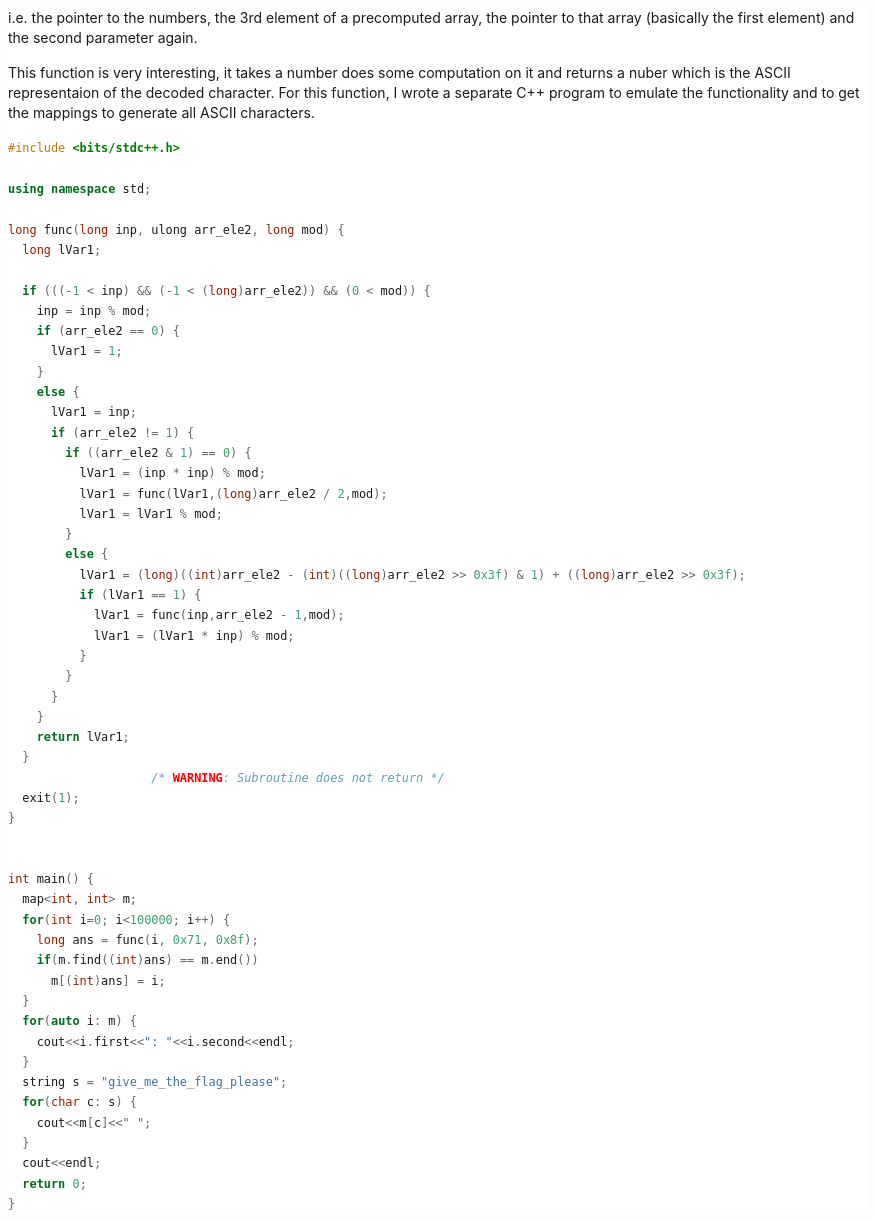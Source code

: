 i.e. the pointer to the numbers, the 3rd element of a precomputed array, the pointer to that array (basically the first element) and the second parameter again.

This function is very interesting, it takes a number does some computation on it and returns a nuber which is the ASCII representaion of the decoded character. For this function, I wrote a separate C++ program to emulate the functionality and to get the mappings to generate all ASCII characters.

```cpp
#include <bits/stdc++.h>

using namespace std;

long func(long inp, ulong arr_ele2, long mod) {
  long lVar1;
  
  if (((-1 < inp) && (-1 < (long)arr_ele2)) && (0 < mod)) {
    inp = inp % mod;
    if (arr_ele2 == 0) {
      lVar1 = 1;
    }
    else {
      lVar1 = inp;
      if (arr_ele2 != 1) {
        if ((arr_ele2 & 1) == 0) {
          lVar1 = (inp * inp) % mod;
          lVar1 = func(lVar1,(long)arr_ele2 / 2,mod);
          lVar1 = lVar1 % mod;
        }
        else {
          lVar1 = (long)((int)arr_ele2 - (int)((long)arr_ele2 >> 0x3f) & 1) + ((long)arr_ele2 >> 0x3f);
          if (lVar1 == 1) {
            lVar1 = func(inp,arr_ele2 - 1,mod);
            lVar1 = (lVar1 * inp) % mod;
          }
        }
      }
    }
    return lVar1;
  }
                    /* WARNING: Subroutine does not return */
  exit(1);
}


int main() {
  map<int, int> m;
  for(int i=0; i<100000; i++) {
    long ans = func(i, 0x71, 0x8f);
    if(m.find((int)ans) == m.end())
      m[(int)ans] = i;
  }
  for(auto i: m) {
    cout<<i.first<<": "<<i.second<<endl;
  }
  string s = "give_me_the_flag_please";
  for(char c: s) {
    cout<<m[c]<<" ";
  }
  cout<<endl;
  return 0;
}
```
